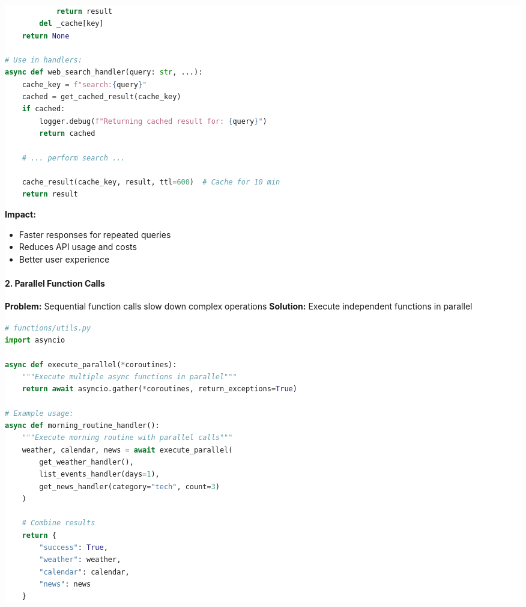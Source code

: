 ```python
            return result
        del _cache[key]
    return None

# Use in handlers:
async def web_search_handler(query: str, ...):
    cache_key = f"search:{query}"
    cached = get_cached_result(cache_key)
    if cached:
        logger.debug(f"Returning cached result for: {query}")
        return cached

    # ... perform search ...

    cache_result(cache_key, result, ttl=600)  # Cache for 10 min
    return result
```

**Impact:**
- Faster responses for repeated queries
- Reduces API usage and costs
- Better user experience

#### 2. Parallel Function Calls
**Problem:** Sequential function calls slow down complex operations
**Solution:** Execute independent functions in parallel

```python
# functions/utils.py
import asyncio

async def execute_parallel(*coroutines):
    """Execute multiple async functions in parallel"""
    return await asyncio.gather(*coroutines, return_exceptions=True)

# Example usage:
async def morning_routine_handler():
    """Execute morning routine with parallel calls"""
    weather, calendar, news = await execute_parallel(
        get_weather_handler(),
        list_events_handler(days=1),
        get_news_handler(category="tech", count=3)
    )

    # Combine results
    return {
        "success": True,
        "weather": weather,
        "calendar": calendar,
        "news": news
    }
```
